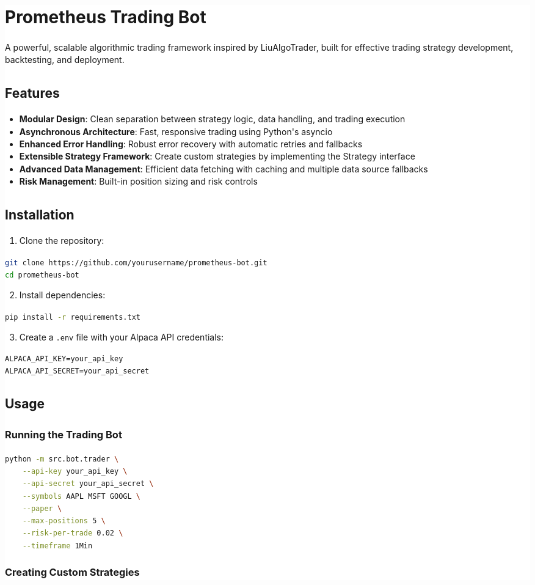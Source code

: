 # Prometheus Trading Bot

A powerful, scalable algorithmic trading framework inspired by LiuAlgoTrader, built for effective trading strategy development, backtesting, and deployment.

## Features

- **Modular Design**: Clean separation between strategy logic, data handling, and trading execution
- **Asynchronous Architecture**: Fast, responsive trading using Python's asyncio
- **Enhanced Error Handling**: Robust error recovery with automatic retries and fallbacks
- **Extensible Strategy Framework**: Create custom strategies by implementing the Strategy interface
- **Advanced Data Management**: Efficient data fetching with caching and multiple data source fallbacks
- **Risk Management**: Built-in position sizing and risk controls

## Installation

1. Clone the repository:
```bash
git clone https://github.com/yourusername/prometheus-bot.git
cd prometheus-bot
```

2. Install dependencies:
```bash
pip install -r requirements.txt
```

3. Create a `.env` file with your Alpaca API credentials:
```
ALPACA_API_KEY=your_api_key
ALPACA_API_SECRET=your_api_secret
```

## Usage

### Running the Trading Bot

```bash
python -m src.bot.trader \
    --api-key your_api_key \
    --api-secret your_api_secret \
    --symbols AAPL MSFT GOOGL \
    --paper \
    --max-positions 5 \
    --risk-per-trade 0.02 \
    --timeframe 1Min
```

### Creating Custom Strategies
